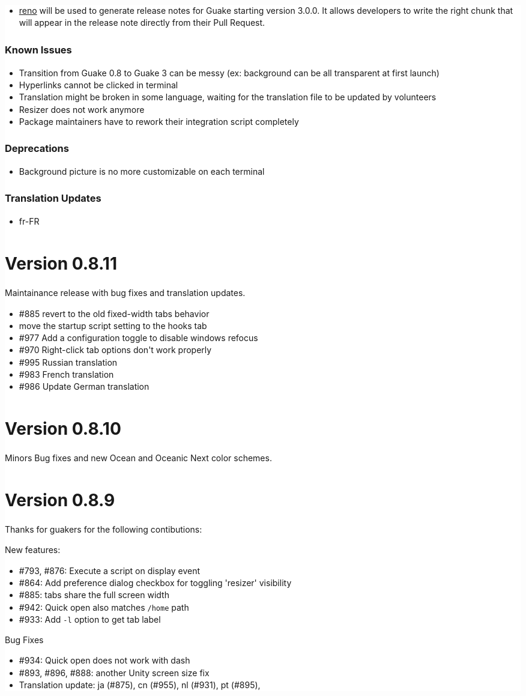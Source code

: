 - [reno](https://docs.openstack.org/reno/latest/) will be used to generate release notes for Guake
  starting version 3.0.0. It allows developers to write the right chunk that will appear in the
  release note directly from their Pull Request.

### Known Issues

- Transition from Guake 0.8 to Guake 3 can be messy (ex: background can be all transparent at
  first launch)
- Hyperlinks cannot be clicked in terminal
- Translation might be broken in some language, waiting for the translation file to be updated by
  volunteers
- Resizer does not work anymore
- Package maintainers have to rework their integration script completely

### Deprecations

- Background picture is no more customizable on each terminal

### Translation Updates

- fr-FR


Version 0.8.11
==============

Maintainance release with bug fixes and translation updates.

- #885 revert to the old fixed-width tabs behavior
- move the startup script setting to the hooks tab
- #977 Add a configuration toggle to disable windows refocus
- #970 Right-click tab options don't work properly
- #995 Russian translation
- #983 French translation
- #986 Update German translation


Version 0.8.10
==============

Minors Bug fixes and new Ocean and Oceanic Next color schemes.


Version 0.8.9
=============

Thanks for guakers for the following contibutions:

New features:
- #793, #876: Execute a script on display event
- #864: Add preference dialog checkbox for toggling 'resizer' visibility
- #885: tabs share the full screen width
- #942: Quick open also matches `/home` path
- #933: Add `-l` option to get tab label

Bug Fixes
- #934: Quick open does not work with dash
- #893, #896, #888: another Unity screen size fix
- Translation update: ja (#875), cn (#955), nl (#931), pt (#895),
